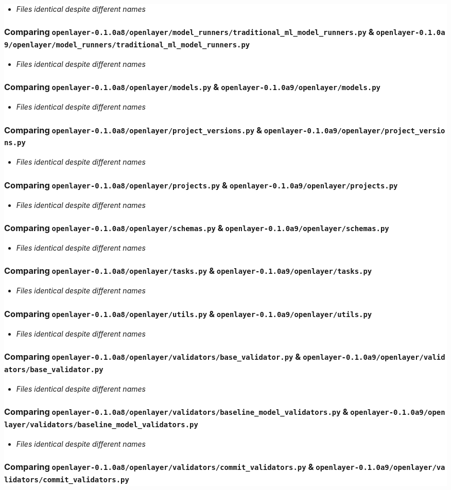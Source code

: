  * *Files identical despite different names*

### Comparing `openlayer-0.1.0a8/openlayer/model_runners/traditional_ml_model_runners.py` & `openlayer-0.1.0a9/openlayer/model_runners/traditional_ml_model_runners.py`

 * *Files identical despite different names*

### Comparing `openlayer-0.1.0a8/openlayer/models.py` & `openlayer-0.1.0a9/openlayer/models.py`

 * *Files identical despite different names*

### Comparing `openlayer-0.1.0a8/openlayer/project_versions.py` & `openlayer-0.1.0a9/openlayer/project_versions.py`

 * *Files identical despite different names*

### Comparing `openlayer-0.1.0a8/openlayer/projects.py` & `openlayer-0.1.0a9/openlayer/projects.py`

 * *Files identical despite different names*

### Comparing `openlayer-0.1.0a8/openlayer/schemas.py` & `openlayer-0.1.0a9/openlayer/schemas.py`

 * *Files identical despite different names*

### Comparing `openlayer-0.1.0a8/openlayer/tasks.py` & `openlayer-0.1.0a9/openlayer/tasks.py`

 * *Files identical despite different names*

### Comparing `openlayer-0.1.0a8/openlayer/utils.py` & `openlayer-0.1.0a9/openlayer/utils.py`

 * *Files identical despite different names*

### Comparing `openlayer-0.1.0a8/openlayer/validators/base_validator.py` & `openlayer-0.1.0a9/openlayer/validators/base_validator.py`

 * *Files identical despite different names*

### Comparing `openlayer-0.1.0a8/openlayer/validators/baseline_model_validators.py` & `openlayer-0.1.0a9/openlayer/validators/baseline_model_validators.py`

 * *Files identical despite different names*

### Comparing `openlayer-0.1.0a8/openlayer/validators/commit_validators.py` & `openlayer-0.1.0a9/openlayer/validators/commit_validators.py`
